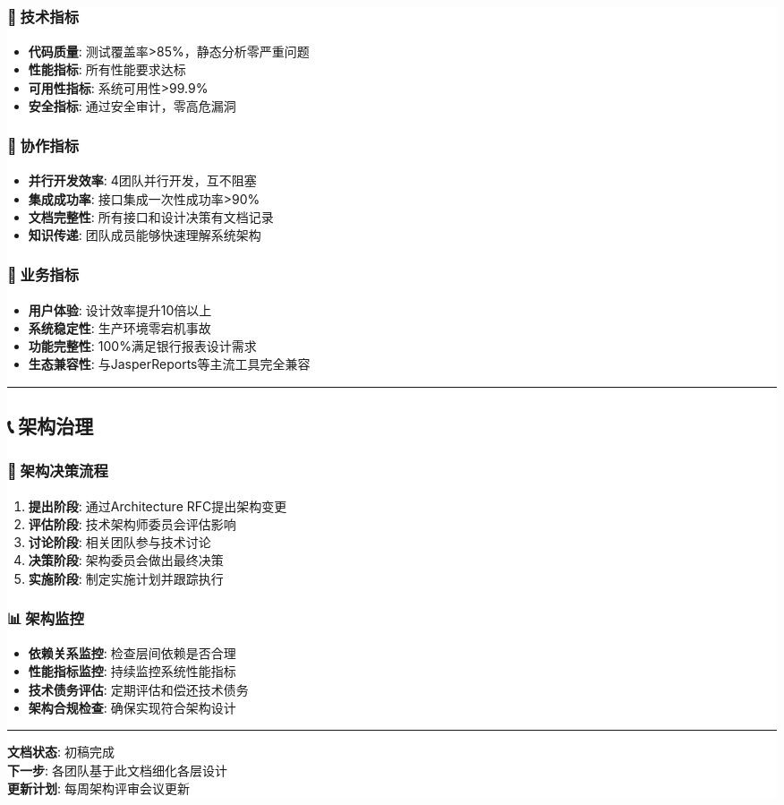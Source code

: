 ### **🎯 技术指标**
- **代码质量**: 测试覆盖率>85%，静态分析零严重问题
- **性能指标**: 所有性能要求达标
- **可用性指标**: 系统可用性>99.9%
- **安全指标**: 通过安全审计，零高危漏洞

### **👥 协作指标**
- **并行开发效率**: 4团队并行开发，互不阻塞
- **集成成功率**: 接口集成一次性成功率>90%
- **文档完整性**: 所有接口和设计决策有文档记录
- **知识传递**: 团队成员能够快速理解系统架构

### **💼 业务指标**
- **用户体验**: 设计效率提升10倍以上
- **系统稳定性**: 生产环境零宕机事故
- **功能完整性**: 100%满足银行报表设计需求
- **生态兼容性**: 与JasperReports等主流工具完全兼容

---

## 📞 架构治理

### **🔧 架构决策流程**
1. **提出阶段**: 通过Architecture RFC提出架构变更
2. **评估阶段**: 技术架构师委员会评估影响
3. **讨论阶段**: 相关团队参与技术讨论
4. **决策阶段**: 架构委员会做出最终决策
5. **实施阶段**: 制定实施计划并跟踪执行

### **📊 架构监控**
- **依赖关系监控**: 检查层间依赖是否合理
- **性能指标监控**: 持续监控系统性能指标
- **技术债务评估**: 定期评估和偿还技术债务
- **架构合规检查**: 确保实现符合架构设计

---

**文档状态**: 初稿完成  
**下一步**: 各团队基于此文档细化各层设计  
**更新计划**: 每周架构评审会议更新